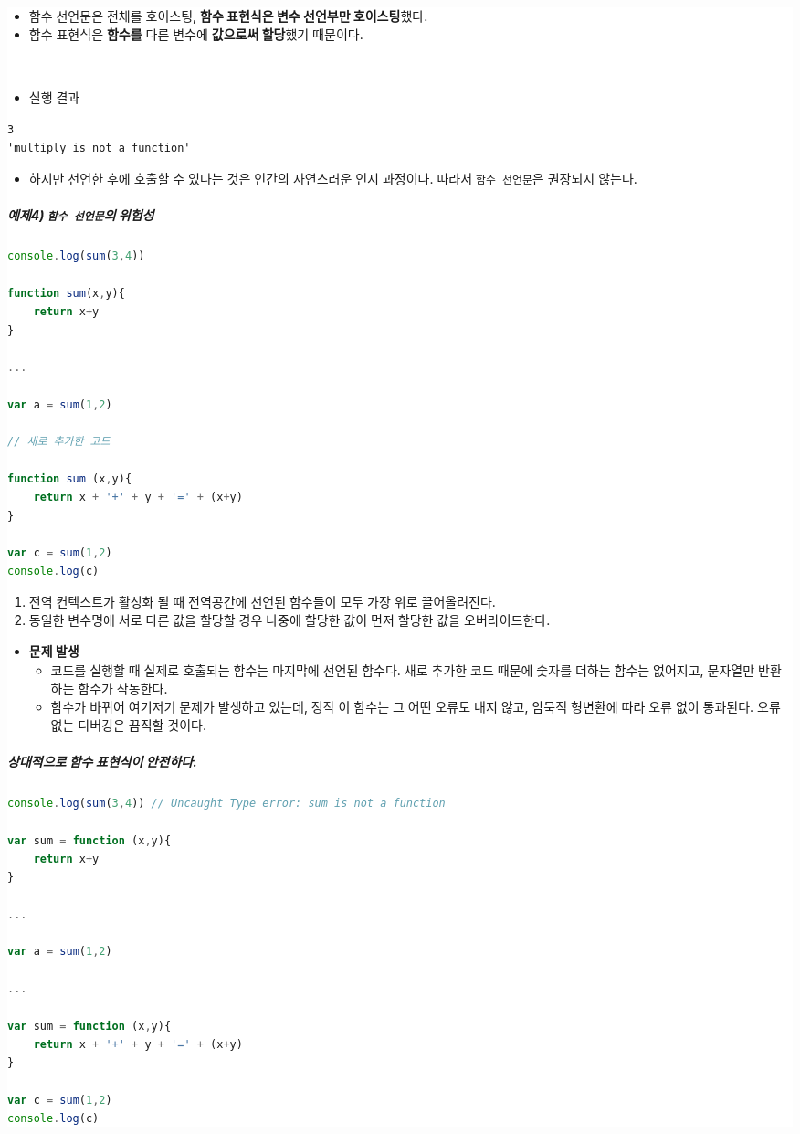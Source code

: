 ```js
```

- 함수 선언문은 전체를 호이스팅, **함수 표현식은 변수 선언부만 호이스팅**했다.
- 함수 표현식은 **함수를** 다른 변수에 **값으로써 할당**했기 때문이다.
<br>

- 실행 결과
```
3
'multiply is not a function'
```
- 하지만 선언한 후에 호출할 수 있다는 것은 인간의 자연스러운 인지 과정이다. 따라서 `함수 선언문`은 권장되지 않는다. 

##### 예제4) `함수 선언문`의 위험성
```js
console.log(sum(3,4))

function sum(x,y){
    return x+y
}

...

var a = sum(1,2)

// 새로 추가한 코드

function sum (x,y){
    return x + '+' + y + '=' + (x+y)
}

var c = sum(1,2)
console.log(c)
```

1. 전역 컨텍스트가 활성화 될 때 전역공간에 선언된 함수들이 모두 가장 위로 끌어올려진다. 
2. 동일한 변수명에 서로 다른 값을 할당할 경우 나중에 할당한 값이 먼저 할당한 값을 오버라이드한다. 
- **문제 발생**
  -  코드를 실행할 때 실제로 호출되는 함수는 마지막에 선언된 함수다. 새로 추가한 코드 때문에 숫자를 더하는 함수는 없어지고, 문자열만 반환하는 함수가 작동한다.
  - 함수가 바뀌어 여기저기 문제가 발생하고 있는데, 정작 이 함수는 그 어떤 오류도 내지 않고, 암묵적 형변환에 따라 오류 없이 통과된다. 오류 없는 디버깅은 끔직할 것이다.

##### 상대적으로 함수 표현식이 안전하다.
```js
console.log(sum(3,4)) // Uncaught Type error: sum is not a function

var sum = function (x,y){
    return x+y
}

...

var a = sum(1,2)

...

var sum = function (x,y){
    return x + '+' + y + '=' + (x+y)
}

var c = sum(1,2)
console.log(c)
```
